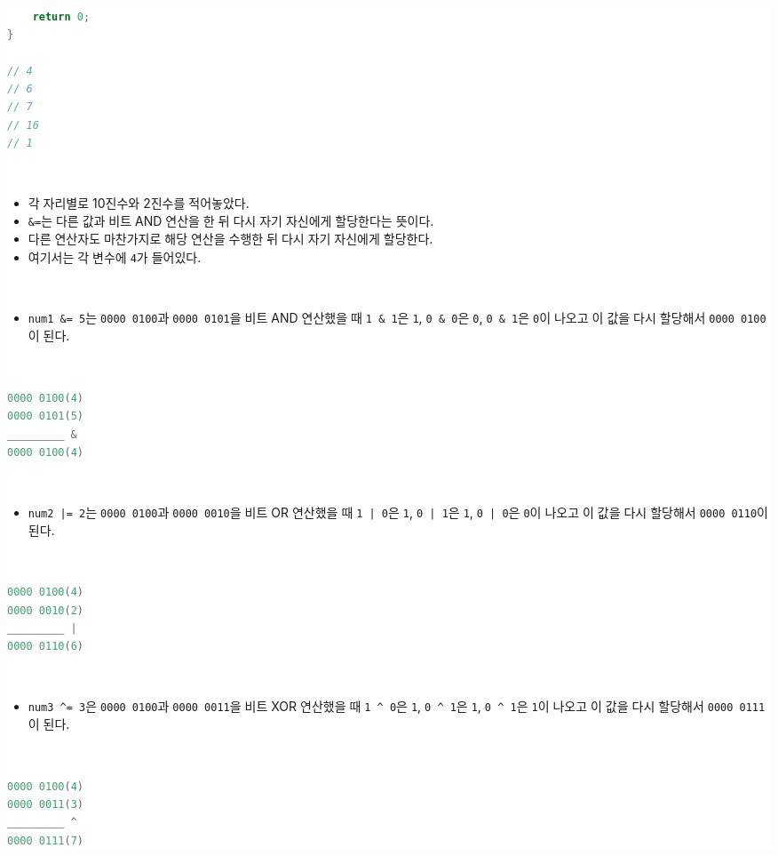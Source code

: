 ```c
    return 0;
}

// 4
// 6
// 7
// 16
// 1
```

<br/>

- 각 자리별로 10진수와 2진수를 적어놓았다.
- `&=`는 다른 값과 비트 AND 연산을 한 뒤 다시 자기 자신에게 할당한다는 뜻이다.
- 다른 연산자도 마찬가지로 해당 연산을 수행한 뒤 다시 자기 자신에게 할당한다.
- 여기서는 각 변수에 `4`가 들어있다.

<br/>

- `num1 &= 5`는 `0000 0100`과 `0000 0101`을 비트 AND 연산했을 때 `1 & 1`은 `1`, `0 & 0`은 `0`, `0 & 1`은 `0`이 나오고 이 값을 다시 할당해서 `0000 0100`이 된다.

<br/>

```c
0000 0100(4)
0000 0101(5)
_________ &
0000 0100(4)
```

<br/>

- `num2 |= 2`는 `0000 0100`과 `0000 0010`을 비트 OR 연산했을 때 `1 | 0`은 `1`, `0 | 1`은 `1`, `0 | 0`은 `0`이 나오고 이 값을 다시 할당해서 `0000 0110`이 된다.

<br/>

```c
0000 0100(4)
0000 0010(2)
_________ |
0000 0110(6)
```

<br/>

- `num3 ^= 3`은 `0000 0100`과 `0000 0011`을 비트 XOR 연산했을 때 `1 ^ 0`은 `1`, `0 ^ 1`은 `1`, `0 ^ 1`은 `1`이 나오고 이 값을 다시 할당해서 `0000 0111`이 된다.

<br/>

```c
0000 0100(4)
0000 0011(3)
_________ ^
0000 0111(7)
```
